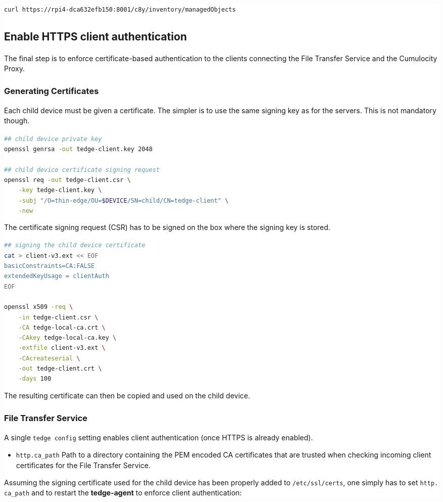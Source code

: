 ```sh title="main and child device"
curl https://rpi4-dca632efb150:8001/c8y/inventory/managedObjects 
```

## Enable HTTPS client authentication

The final step is to enforce certificate-based authentication to the clients connecting 
the File Transfer Service and the Cumulocity Proxy.

### Generating Certificates

Each child device must be given a certificate.
The simpler is to use the same signing key as for the servers. This is not mandatory though.

```sh title="on each child device"
## child device private key
openssl genrsa -out tedge-client.key 2048

## child device certificate signing request
openssl req -out tedge-client.csr \
    -key tedge-client.key \
    -subj "/O=thin-edge/OU=$DEVICE/SN=child/CN=tedge-client" \
    -new
```

The certificate signing request (CSR) has to be signed on the box where the signing key is stored.

```sh title="on the laptop owning the signing key"
## signing the child device certificate
cat > client-v3.ext << EOF
basicConstraints=CA:FALSE
extendedKeyUsage = clientAuth
EOF

openssl x509 -req \
    -in tedge-client.csr \
    -CA tedge-local-ca.crt \
    -CAkey tedge-local-ca.key \
    -extfile client-v3.ext \
    -CAcreateserial \
    -out tedge-client.crt \
    -days 100
```

The resulting certificate can then be copied and used on the child device.

### File Transfer Service

A single `tedge config` setting enables client authentication (once HTTPS is already enabled).

- `http.ca_path`  Path to a directory containing the PEM encoded CA certificates that are trusted
  when checking incoming client certificates for the File Transfer Service.

Assuming the signing certificate used for the child device has been properly added to `/etc/ssl/certs`,
one simply has to set `http.ca_path` and to restart the **tedge-agent** to enforce client authentication:
